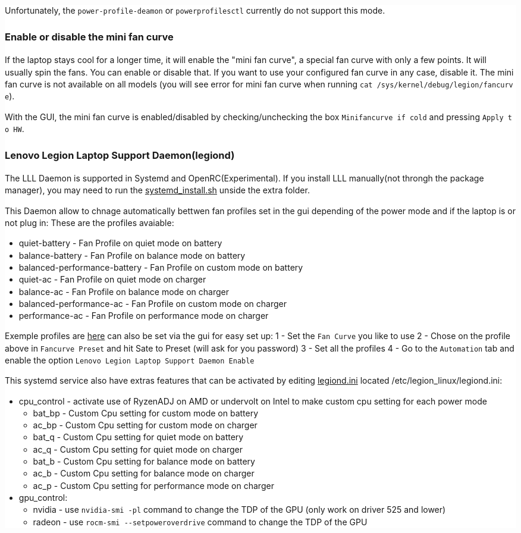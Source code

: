 Unfortunately, the `power-profile-deamon` or `powerprofilesctl` currently do not support this mode.

### Enable or disable the mini fan curve

If the laptop stays cool for a longer time, it will enable the "mini fan curve", a special fan curve with only a few points. It will usually spin the fans. You can enable or disable that. If you want to use your configured fan curve in any case, disable it. The mini fan curve is not available on all models (you will see error for mini fan curve when running `cat /sys/kernel/debug/legion/fancurve`).

With the GUI, the mini fan curve is enabled/disabled by checking/unchecking the box `Minifancurve if cold` and pressing `Apply to HW`.

### Lenovo Legion Laptop Support Daemon(legiond)

The LLL Daemon is supported in Systemd and OpenRC(Experimental).
If you install LLL manually(not throngh the package manager), you may need to run the [systemd_install.sh](extra/systemd_install.sh) unside the extra folder.

This Daemon allow to chnage automatically bettwen fan profiles set in the gui depending of the power mode and if the laptop is or not plug in:
These are the profiles avaiable:

- quiet-battery - Fan Profile on quiet mode on battery
- balance-battery - Fan Profile on balance mode on battery
- balanced-performance-battery - Fan Profile on custom mode on battery
- quiet-ac - Fan Profile on quiet mode on charger
- balance-ac - Fan Profile on balance mode on charger
- balanced-performance-ac - Fan Profile on custom mode on charger
- performance-ac - Fan Profile on performance mode on charger

Exemple profiles are [here](extra/service/profiles) can also be set via the gui for easy set up:
1 - Set the `Fan Curve` you like to use
2 - Chose on the profile above in `Fancurve Preset` and hit Sate to Preset (will ask for you password)
3 - Set all the profiles
4 - Go to the `Automation` tab and enable the option `Lenovo Legion Laptop Support Daemon Enable`

This systemd service also have extras features that can be activated by editing [legiond.ini](extra/service/legiond.ini) located /etc/legion_linux/legiond.ini:

- cpu_control - activate use of RyzenADJ on AMD or undervolt on Intel to make custom cpu setting for each power mode
  - bat_bp - Custom Cpu setting for custom mode on battery
  - ac_bp - Custom Cpu setting for custom mode on charger
  - bat_q - Custom Cpu setting for quiet mode on battery
  - ac_q - Custom Cpu setting for quiet mode on charger
  - bat_b - Custom Cpu setting for balance mode on battery
  - ac_b - Custom Cpu setting for balance mode on charger
  - ac_p - Custom Cpu setting for performance mode on charger
- gpu_control:
  - nvidia - use ```nvidia-smi -pl``` command to change the TDP of the GPU (only work on driver 525 and lower)
  - radeon - use ```rocm-smi --setpoweroverdrive``` command to change the TDP of the GPU
